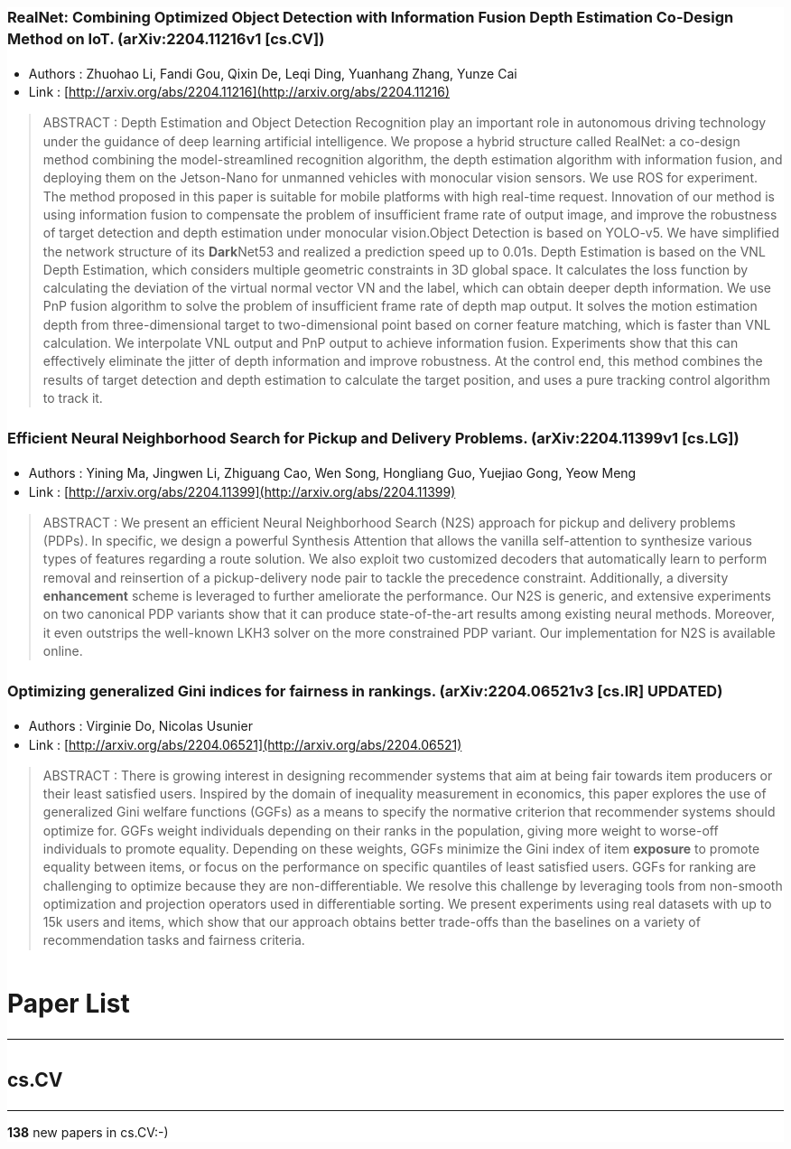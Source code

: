 ### RealNet: Combining Optimized Object Detection with Information Fusion Depth Estimation Co-Design Method on IoT. (arXiv:2204.11216v1 [cs.CV])
- Authors : Zhuohao Li, Fandi Gou, Qixin De, Leqi Ding, Yuanhang Zhang, Yunze Cai
- Link : [http://arxiv.org/abs/2204.11216](http://arxiv.org/abs/2204.11216)
> ABSTRACT  :  Depth Estimation and Object Detection Recognition play an important role in autonomous driving technology under the guidance of deep learning artificial intelligence. We propose a hybrid structure called RealNet: a co-design method combining the model-streamlined recognition algorithm, the depth estimation algorithm with information fusion, and deploying them on the Jetson-Nano for unmanned vehicles with monocular vision sensors. We use ROS for experiment. The method proposed in this paper is suitable for mobile platforms with high real-time request. Innovation of our method is using information fusion to compensate the problem of insufficient frame rate of output image, and improve the robustness of target detection and depth estimation under monocular vision.Object Detection is based on YOLO-v5. We have simplified the network structure of its **Dark**Net53 and realized a prediction speed up to 0.01s. Depth Estimation is based on the VNL Depth Estimation, which considers multiple geometric constraints in 3D global space. It calculates the loss function by calculating the deviation of the virtual normal vector VN and the label, which can obtain deeper depth information. We use PnP fusion algorithm to solve the problem of insufficient frame rate of depth map output. It solves the motion estimation depth from three-dimensional target to two-dimensional point based on corner feature matching, which is faster than VNL calculation. We interpolate VNL output and PnP output to achieve information fusion. Experiments show that this can effectively eliminate the jitter of depth information and improve robustness. At the control end, this method combines the results of target detection and depth estimation to calculate the target position, and uses a pure tracking control algorithm to track it.  
### Efficient Neural Neighborhood Search for Pickup and Delivery Problems. (arXiv:2204.11399v1 [cs.LG])
- Authors : Yining Ma, Jingwen Li, Zhiguang Cao, Wen Song, Hongliang Guo, Yuejiao Gong, Yeow Meng
- Link : [http://arxiv.org/abs/2204.11399](http://arxiv.org/abs/2204.11399)
> ABSTRACT  :  We present an efficient Neural Neighborhood Search (N2S) approach for pickup and delivery problems (PDPs). In specific, we design a powerful Synthesis Attention that allows the vanilla self-attention to synthesize various types of features regarding a route solution. We also exploit two customized decoders that automatically learn to perform removal and reinsertion of a pickup-delivery node pair to tackle the precedence constraint. Additionally, a diversity **enhancement** scheme is leveraged to further ameliorate the performance. Our N2S is generic, and extensive experiments on two canonical PDP variants show that it can produce state-of-the-art results among existing neural methods. Moreover, it even outstrips the well-known LKH3 solver on the more constrained PDP variant. Our implementation for N2S is available online.  
### Optimizing generalized Gini indices for fairness in rankings. (arXiv:2204.06521v3 [cs.IR] UPDATED)
- Authors : Virginie Do, Nicolas Usunier
- Link : [http://arxiv.org/abs/2204.06521](http://arxiv.org/abs/2204.06521)
> ABSTRACT  :  There is growing interest in designing recommender systems that aim at being fair towards item producers or their least satisfied users. Inspired by the domain of inequality measurement in economics, this paper explores the use of generalized Gini welfare functions (GGFs) as a means to specify the normative criterion that recommender systems should optimize for. GGFs weight individuals depending on their ranks in the population, giving more weight to worse-off individuals to promote equality. Depending on these weights, GGFs minimize the Gini index of item **exposure** to promote equality between items, or focus on the performance on specific quantiles of least satisfied users. GGFs for ranking are challenging to optimize because they are non-differentiable. We resolve this challenge by leveraging tools from non-smooth optimization and projection operators used in differentiable sorting. We present experiments using real datasets with up to 15k users and items, which show that our approach obtains better trade-offs than the baselines on a variety of recommendation tasks and fairness criteria.  
# Paper List
---
## cs.CV
---
**138** new papers in cs.CV:-) 